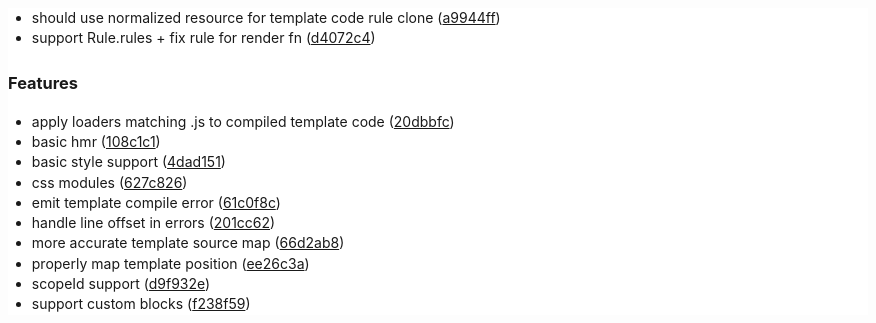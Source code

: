 * should use normalized resource for template code rule clone ([a9944ff](https://github.com/vuejs/vue-loader/commit/a9944ff3250c7cb6b5bea87fac3e68d7a46f12a1))
* support Rule.rules + fix rule for render fn ([d4072c4](https://github.com/vuejs/vue-loader/commit/d4072c4fa8c487f216f998cec7bb7b593dbcd93e))


### Features

* apply loaders matching .js to compiled template code ([20dbbfc](https://github.com/vuejs/vue-loader/commit/20dbbfca763206126d8be7c6d525bb50c0dfcb3a))
* basic hmr ([108c1c1](https://github.com/vuejs/vue-loader/commit/108c1c189fbe0f8f2c4c9360de5e7b3be1a60ebb))
* basic style support ([4dad151](https://github.com/vuejs/vue-loader/commit/4dad151742091445e029a5d74122ec74e6f88d50))
* css modules ([627c826](https://github.com/vuejs/vue-loader/commit/627c8262812f6ec54ab2f31b4d5a975eecb00b13))
* emit template compile error ([61c0f8c](https://github.com/vuejs/vue-loader/commit/61c0f8c721dd1bfde68deaa77c3078f91dc427db))
* handle line offset in errors ([201cc62](https://github.com/vuejs/vue-loader/commit/201cc62033de90eb69db907a8472078ef47cd314))
* more accurate template source map ([66d2ab8](https://github.com/vuejs/vue-loader/commit/66d2ab8e61f1086528a424893eff07e3457f7c03))
* properly map template position ([ee26c3a](https://github.com/vuejs/vue-loader/commit/ee26c3a10df6fb93556487362c49f57a52f0e2be))
* scopeId support ([d9f932e](https://github.com/vuejs/vue-loader/commit/d9f932ee14f34f9954481a95a323f2a1674c16ee))
* support custom blocks ([f238f59](https://github.com/vuejs/vue-loader/commit/f238f5913108c66e3a69800d9e1c771ee56d5c46))



